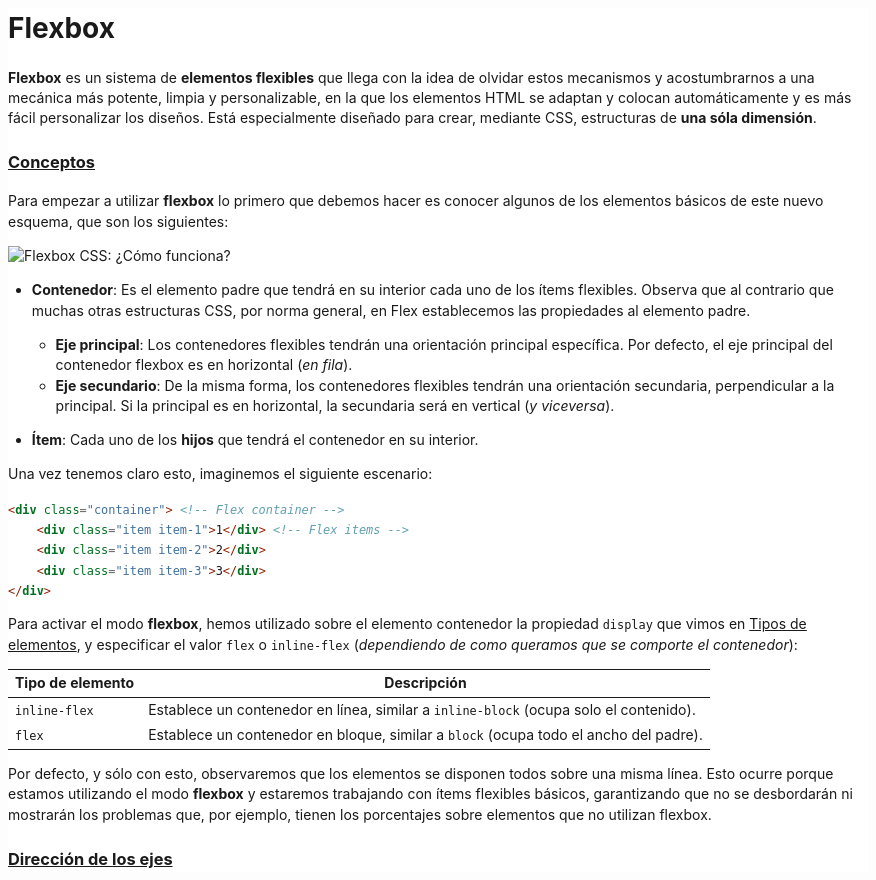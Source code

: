 
# Flexbox
**Flexbox** es un sistema de **elementos flexibles** que llega con la idea de olvidar estos mecanismos y acostumbrarnos a una mecánica más potente, limpia y personalizable, en la que los elementos HTML se adaptan y colocan automáticamente y es más fácil personalizar los diseños. Está especialmente diseñado para crear, mediante CSS, estructuras de **una sóla dimensión**.

### [Conceptos](https://lenguajecss.com/css/maquetacion-y-colocacion/flexbox/#conceptos)

Para empezar a utilizar **flexbox** lo primero que debemos hacer es conocer algunos de los elementos básicos de este nuevo esquema, que son los siguientes:

![Flexbox CSS: ¿Cómo funciona?](https://lenguajecss.com/css/maquetacion-y-colocacion/flexbox/flexbox-como-funciona.png)

-   **Contenedor**: Es el elemento padre que tendrá en su interior cada uno de los ítems flexibles. Observa que al contrario que muchas otras estructuras CSS, por norma general, en Flex establecemos las propiedades al elemento padre.
    
    -   **Eje principal**: Los contenedores flexibles tendrán una orientación principal específica. Por defecto, el eje principal del contenedor flexbox es en horizontal (_en fila_).
    -   **Eje secundario**: De la misma forma, los contenedores flexibles tendrán una orientación secundaria, perpendicular a la principal. Si la principal es en horizontal, la secundaria será en vertical (_y viceversa_).
-   **Ítem**: Cada uno de los **hijos** que tendrá el contenedor en su interior.
    

Una vez tenemos claro esto, imaginemos el siguiente escenario:

```html
<div class="container"> <!-- Flex container -->  
	<div class="item item-1">1</div> <!-- Flex items -->  
	<div class="item item-2">2</div>  
	<div class="item item-3">3</div>
</div>
```

Para activar el modo **flexbox**, hemos utilizado sobre el elemento contenedor la propiedad `display` que vimos en [Tipos de elementos](https://lenguajecss.com/css/maquetacion-y-colocacion/tipos-de-elementos/), y especificar el valor `flex` o `inline-flex` (_dependiendo de como queramos que se comporte el contenedor_):

| Tipo de elemento | Descripción |
| --- | --- |
| `inline-flex` | Establece un contenedor en línea, similar a `inline-block` (ocupa solo el contenido). |
| `flex` | Establece un contenedor en bloque, similar a `block` (ocupa todo el ancho del padre). |

Por defecto, y sólo con esto, observaremos que los elementos se disponen todos sobre una misma línea. Esto ocurre porque estamos utilizando el modo **flexbox** y estaremos trabajando con ítems flexibles básicos, garantizando que no se desbordarán ni mostrarán los problemas que, por ejemplo, tienen los porcentajes sobre elementos que no utilizan flexbox.

### [Dirección de los ejes](https://lenguajecss.com/css/maquetacion-y-colocacion/flexbox/#direcci%C3%B3n-de-los-ejes)
